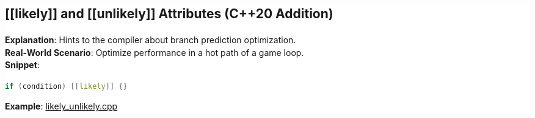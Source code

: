 ## [[likely]] and [[unlikely]] Attributes (C++20 Addition)
**Explanation**: Hints to the compiler about branch prediction optimization.  
**Real-World Scenario**: Optimize performance in a hot path of a game loop.  
**Snippet**:  
```cpp
if (condition) [[likely]] {}
```
**Example**: [likely_unlikely.cpp](../examples/C++20/likely_unlikely.cpp)